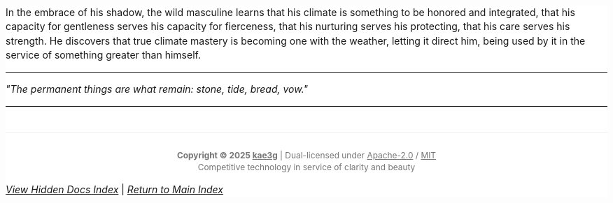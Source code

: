 In the embrace of his shadow, the wild masculine learns that his climate is something to be honored and integrated, that his capacity for gentleness serves his capacity for fierceness, that his nurturing serves his protecting, that his care serves his strength. He discovers that true climate mastery is becoming one with the weather, letting it direct him, being used by it in the service of something greater than himself.

---

*"The permanent things are what remain: stone, tide, bread, vow."*

---

<div style="text-align: center; opacity: 0.6; font-size: 0.85em; margin-top: 3em; padding-top: 1em; border-top: 1px solid rgba(139, 116, 94, 0.2);">

**Copyright © 2025 [kae3g](https://codeberg.org/kae3g/12025-10/)** | Dual-licensed under [Apache-2.0](https://www.apache.org/licenses/LICENSE-2.0) / [MIT](https://opensource.org/licenses/MIT)  
Competitive technology in service of clarity and beauty

</div>


*[View Hidden Docs Index](/12025-10/hidden-docs-index.html)* | *[Return to Main Index](/12025-10/)*